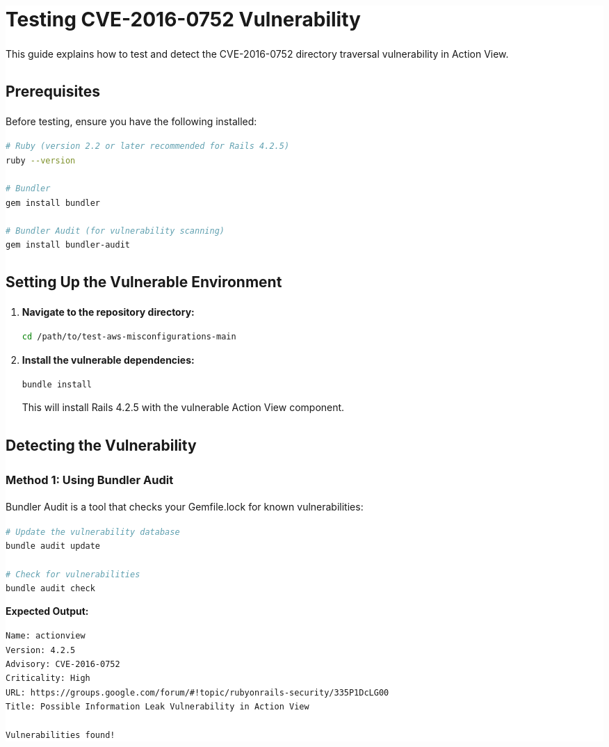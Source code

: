 # Testing CVE-2016-0752 Vulnerability

This guide explains how to test and detect the CVE-2016-0752 directory traversal vulnerability in Action View.

## Prerequisites

Before testing, ensure you have the following installed:

```bash
# Ruby (version 2.2 or later recommended for Rails 4.2.5)
ruby --version

# Bundler
gem install bundler

# Bundler Audit (for vulnerability scanning)
gem install bundler-audit
```

## Setting Up the Vulnerable Environment

1. **Navigate to the repository directory:**
   ```bash
   cd /path/to/test-aws-misconfigurations-main
   ```

2. **Install the vulnerable dependencies:**
   ```bash
   bundle install
   ```
   
   This will install Rails 4.2.5 with the vulnerable Action View component.

## Detecting the Vulnerability

### Method 1: Using Bundler Audit

Bundler Audit is a tool that checks your Gemfile.lock for known vulnerabilities:

```bash
# Update the vulnerability database
bundle audit update

# Check for vulnerabilities
bundle audit check
```

**Expected Output:**
```
Name: actionview
Version: 4.2.5
Advisory: CVE-2016-0752
Criticality: High
URL: https://groups.google.com/forum/#!topic/rubyonrails-security/335P1DcLG00
Title: Possible Information Leak Vulnerability in Action View

Vulnerabilities found!
```

